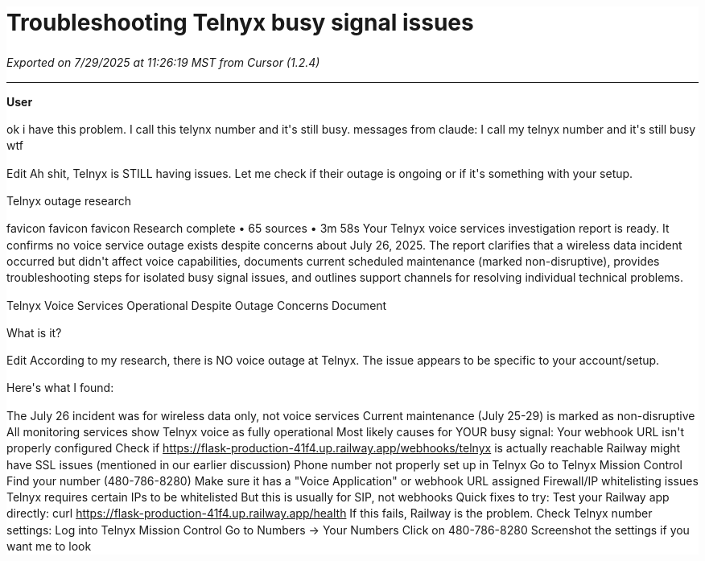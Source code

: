 # Troubleshooting Telnyx busy signal issues
_Exported on 7/29/2025 at 11:26:19 MST from Cursor (1.2.4)_

---

**User**

ok i have this problem. I call this telynx number and it's still busy. messages from claude: I call my telnyx number and it's still busy wtf

Edit
Ah shit, Telnyx is STILL having issues. Let me check if their outage is ongoing or if it's something with your setup.


Telnyx outage research

favicon
favicon
favicon
Research complete
•
65 sources
•
3m 58s
Your Telnyx voice services investigation report is ready. It confirms no voice service outage exists despite concerns about July 26, 2025. The report clarifies that a wireless data incident occurred but didn't affect voice capabilities, documents current scheduled maintenance (marked non-disruptive), provides troubleshooting steps for isolated busy signal issues, and outlines support channels for resolving individual technical problems.


Telnyx Voice Services Operational Despite Outage Concerns
Document 



What is it?

Edit
According to my research, there is NO voice outage at Telnyx. The issue appears to be specific to your account/setup.

Here's what I found:

The July 26 incident was for wireless data only, not voice services
Current maintenance (July 25-29) is marked as non-disruptive
All monitoring services show Telnyx voice as fully operational
Most likely causes for YOUR busy signal:
Your webhook URL isn't properly configured
Check if https://flask-production-41f4.up.railway.app/webhooks/telnyx is actually reachable
Railway might have SSL issues (mentioned in our earlier discussion)
Phone number not properly set up in Telnyx
Go to Telnyx Mission Control
Find your number (480-786-8280)
Make sure it has a "Voice Application" or webhook URL assigned
Firewall/IP whitelisting issues
Telnyx requires certain IPs to be whitelisted
But this is usually for SIP, not webhooks
Quick fixes to try:
Test your Railway app directly:
curl https://flask-production-41f4.up.railway.app/health
If this fails, Railway is the problem.
Check Telnyx number settings:
Log into Telnyx Mission Control
Go to Numbers → Your Numbers
Click on 480-786-8280
Screenshot the settings if you want me to look